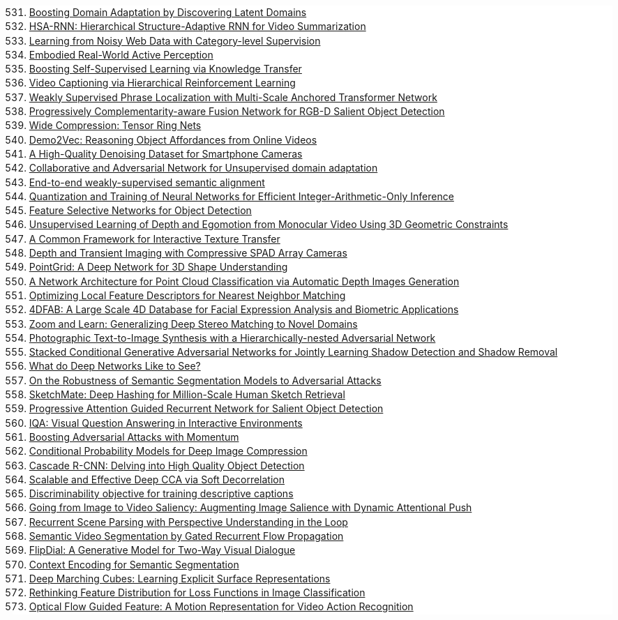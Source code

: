 531. [Boosting Domain Adaptation by Discovering Latent Domains](http://arxiv.org/abs/1511.05076v1)
532. [HSA-RNN: Hierarchical Structure-Adaptive RNN for Video Summarization]()
533. [Learning from Noisy Web Data with Category-level Supervision](http://arxiv.org/abs/1803.03857v2)
534. [Embodied Real-World Active Perception](http://arxiv.org/abs/1804.03826v1)
535. [Boosting Self-Supervised Learning via Knowledge Transfer](http://arxiv.org/abs/1711.05848v1)
536. [Video Captioning via Hierarchical Reinforcement Learning](http://arxiv.org/abs/1711.11135v3)
537. [Weakly Supervised Phrase Localization with Multi-Scale Anchored Transformer Network](http://arxiv.org/abs/1705.01371v1)
538. [Progressively Complementarity-aware Fusion Network for RGB-D Salient Object Detection](http://arxiv.org/abs/1705.03607v1)
539. [Wide Compression: Tensor Ring Nets](http://arxiv.org/abs/1802.09052v1)
540. [Demo2Vec: Reasoning Object Affordances from Online Videos]()
541. [A High-Quality Denoising Dataset for Smartphone Cameras](http://arxiv.org/abs/1801.06724v1)
542. [Collaborative and Adversarial Network for Unsupervised domain adaptation](http://arxiv.org/abs/1702.05464v1)
543. [End-to-end weakly-supervised semantic alignment](http://arxiv.org/abs/1110.4500v2)
544. [Quantization and Training of Neural Networks for Efficient Integer-Arithmetic-Only Inference](http://arxiv.org/abs/1706.02379v3)
545. [Feature Selective Networks for Object Detection](http://arxiv.org/abs/1711.08879v1)
546. [Unsupervised Learning of Depth and Egomotion from Monocular Video Using 3D Geometric Constraints](http://arxiv.org/abs/1802.05522v1)
547. [A Common Framework for Interactive Texture Transfer](http://arxiv.org/abs/1507.02620v2)
548. [Depth and Transient Imaging with Compressive SPAD Array Cameras](http://arxiv.org/abs/1602.04191v1)
549. [PointGrid: A Deep Network for 3D Shape Understanding]()
550. [A Network Architecture for Point Cloud Classification via Automatic Depth Images Generation](http://arxiv.org/abs/1706.00212v2)
551. [Optimizing Local Feature Descriptors for Nearest Neighbor Matching](http://arxiv.org/abs/1804.05312v2)
552. [4DFAB: A Large Scale 4D Database for Facial Expression Analysis and Biometric Applications]()
553. [Zoom and Learn: Generalizing Deep Stereo Matching to Novel Domains](http://arxiv.org/abs/1803.06641v1)
554. [Photographic Text-to-Image Synthesis with a Hierarchically-nested Adversarial Network](http://arxiv.org/abs/1707.09405v1)
555. [Stacked Conditional Generative Adversarial Networks for Jointly Learning Shadow Detection and Shadow Removal](http://arxiv.org/abs/1712.02478v1)
556. [What do Deep Networks Like to See?](http://arxiv.org/abs/1605.06431v2)
557. [On the Robustness of Semantic Segmentation Models to Adversarial Attacks](http://arxiv.org/abs/1711.09856v2)
558. [SketchMate: Deep Hashing for Million-Scale Human Sketch Retrieval]()
559. [Progressive Attention Guided Recurrent Network for Salient Object Detection](http://arxiv.org/abs/1704.03604v1)
560. [IQA: Visual Question Answering in Interactive Environments]()
561. [Boosting Adversarial Attacks with Momentum](http://arxiv.org/abs/1710.06081v3)
562. [Conditional Probability Models for Deep Image Compression](http://arxiv.org/abs/1801.04260v1)
563. [Cascade R-CNN: Delving into High Quality Object Detection](http://arxiv.org/abs/1712.00726v1)
564. [Scalable and Effective Deep CCA via Soft Decorrelation](http://arxiv.org/abs/1707.09669v2)
565. [Discriminability objective for training descriptive captions](http://arxiv.org/abs/1803.04376v1)
566. [Going from Image to Video Saliency: Augmenting Image Salience with Dynamic Attentional Push](http://arxiv.org/abs/1609.00072v1)
567. [Recurrent Scene Parsing with Perspective Understanding in the Loop](http://arxiv.org/abs/1705.07238v2)
568. [Semantic Video Segmentation by Gated Recurrent Flow Propagation](http://arxiv.org/abs/1612.08871v2)
569. [FlipDial: A Generative Model for Two-Way Visual Dialogue]()
570. [Context Encoding for Semantic Segmentation](http://arxiv.org/abs/1803.08904v1)
571. [Deep Marching Cubes: Learning Explicit Surface Representations](http://arxiv.org/abs/1206.2541v1)
572. [Rethinking Feature Distribution for Loss Functions in Image Classification](http://arxiv.org/abs/1803.02988v1)
573. [Optical Flow Guided Feature: A Motion Representation for Video Action Recognition](http://arxiv.org/abs/1711.11152v1)